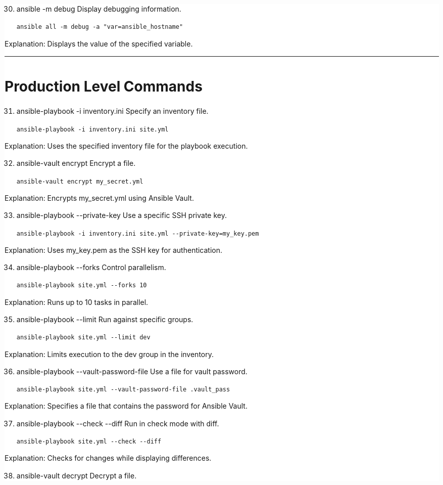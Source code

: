 30. ansible -m debug
Display debugging information.


		ansible all -m debug -a "var=ansible_hostname"
Explanation: Displays the value of the specified variable.

---------------------------------------------------------------------------------------------------

# Production Level Commands

31. ansible-playbook -i inventory.ini
Specify an inventory file.


		ansible-playbook -i inventory.ini site.yml
Explanation: Uses the specified inventory file for the playbook execution.

32. ansible-vault encrypt
Encrypt a file.


		ansible-vault encrypt my_secret.yml
Explanation: Encrypts my_secret.yml using Ansible Vault.

33. ansible-playbook --private-key
Use a specific SSH private key.


		ansible-playbook -i inventory.ini site.yml --private-key=my_key.pem
Explanation: Uses my_key.pem as the SSH key for authentication.

34. ansible-playbook --forks
Control parallelism.


		ansible-playbook site.yml --forks 10
Explanation: Runs up to 10 tasks in parallel.

35. ansible-playbook --limit
Run against specific groups.


		ansible-playbook site.yml --limit dev
Explanation: Limits execution to the dev group in the inventory.

36. ansible-playbook --vault-password-file
Use a file for vault password.


		ansible-playbook site.yml --vault-password-file .vault_pass
Explanation: Specifies a file that contains the password for Ansible Vault.

37. ansible-playbook --check --diff
Run in check mode with diff.


		ansible-playbook site.yml --check --diff
Explanation: Checks for changes while displaying differences.

38. ansible-vault decrypt
Decrypt a file.
